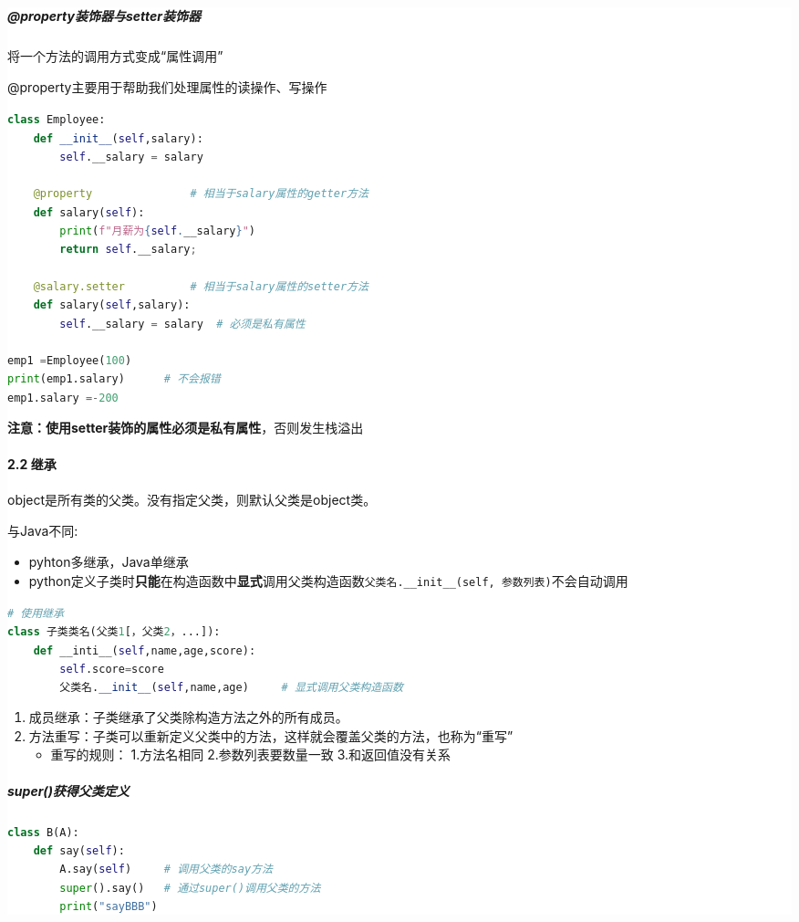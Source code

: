 ##### @property装饰器与setter装饰器

将一个方法的调用方式变成“属性调用”

@property主要用于帮助我们处理属性的读操作、写操作

```py
class Employee:
    def __init__(self,salary):
 		self.__salary = salary
        
    @property				# 相当于salary属性的getter方法
 	def salary(self):
 		print(f"月薪为{self.__salary}")
 		return self.__salary;
 
	@salary.setter			# 相当于salary属性的setter方法
	def salary(self,salary):
		self.__salary = salary	# 必须是私有属性
        
emp1 =Employee(100)
print(emp1.salary)		# 不会报错
emp1.salary =-200
```

**注意：**使用setter装饰的属性必须是**私有属性**，否则发生栈溢出

#### 2.2 继承

object是所有类的父类。没有指定父类，则默认父类是object类。

与Java不同:

- pyhton多继承，Java单继承
- python定义子类时**只能**在构造函数中**显式**调用父类构造函数`父类名.__init__(self, 参数列表)`不会自动调用

```py
# 使用继承
class 子类类名(父类1[，父类2，...]):
	def __inti__(self,name,age,score):
        self.score=score
        父类名.__init__(self,name,age)		# 显式调用父类构造函数
```

1. 成员继承：子类继承了父类除构造方法之外的所有成员。
2. 方法重写：子类可以重新定义父类中的方法，这样就会覆盖父类的方法，也称为“重写”
   - 重写的规则：
     	1.方法名相同
     	2.参数列表要数量一致
     	3.和返回值没有关系

##### super()获得父类定义

```py
class B(A):
	def say(self):
 		A.say(self)		# 调用父类的say方法
		super().say()	# 通过super()调用父类的方法
		print("sayBBB")
```
